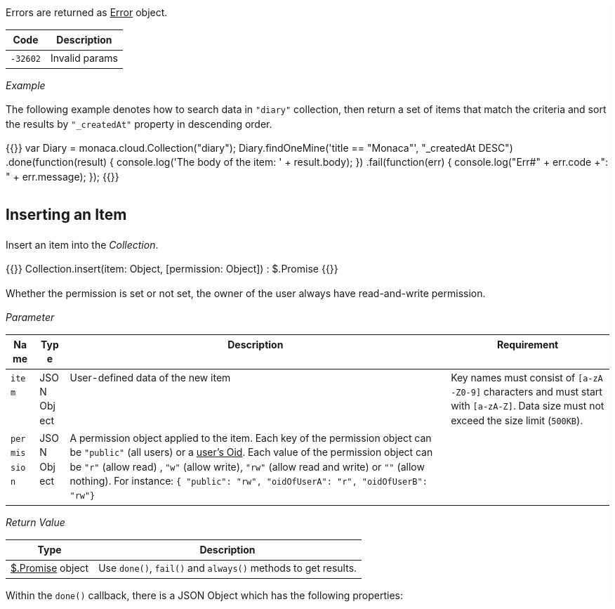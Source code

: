Errors are returned as [Error](../error) object.

Code | Description
-----|--------------------------
`-32602` |  Invalid params

*Example*

The following example denotes how to search data in `"diary"`
collection, then return a set of items that match the criteria and
sort the results by `"_createdAt"` property in descending order.

{{<highlight javascript>}}
    var Diary = monaca.cloud.Collection("diary");
    Diary.findOneMine('title == "Monaca"', "_createdAt DESC")
    .done(function(result)
    {
       console.log('The body of the item: ' + result.body);
    })
    .fail(function(err)
    {
       console.log("Err#" + err.code +": " + err.message);
    });
{{</highlight>}}

## <a name="c-insert"></a> Inserting an Item

Insert an item into the *Collection*.

{{<syntax>}}
Collection.insert(item: Object, [permission: Object]) : $.Promise
{{</syntax>}}

Whether the permission is set or not set, the owner of the user always
have read-and-write permission.

*Parameter*

Name | Type | Description | Requirement
-----|------|-------------|----------------------
`item` | JSON Object | User-defined data of the new item | Key names must consist of `[a-zA-Z0-9]` characters and must start with `[a-zA-Z]`. Data size must not exceed the size limit (`500KB`).
`permission` | JSON Object | A permission object applied to the item. Each key of the permission object can be `"public"` (all users) or a [user’s Oid](../user/#u-oid). Each value of the permission object can be `"r"` (allow read) , `"w"` (allow write), `"rw"` (allow read and write) or `""` (allow nothing). For instance: `{ "public": "rw", "oidOfUserA": "r", "oidOfUserB": "rw"}`

*Return Value*

Type | Description
-----|--------------------------
[$.Promise](../other/#promise) object | Use `done()`, `fail()` and `always()` methods to get results.

Within the `done()` callback, there is a JSON Object which has the following properties:
